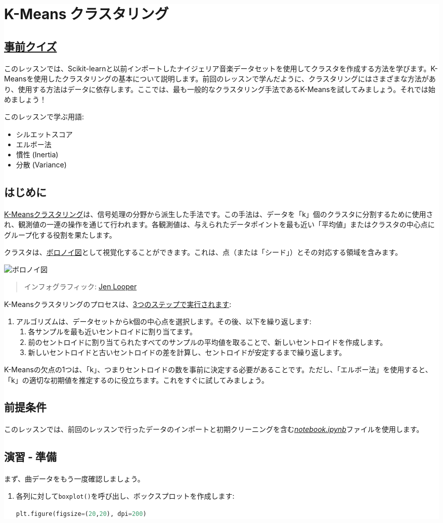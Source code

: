 
# K-Means クラスタリング

## [事前クイズ](https://gray-sand-07a10f403.1.azurestaticapps.net/quiz/29/)

このレッスンでは、Scikit-learnと以前インポートしたナイジェリア音楽データセットを使用してクラスタを作成する方法を学びます。K-Meansを使用したクラスタリングの基本について説明します。前回のレッスンで学んだように、クラスタリングにはさまざまな方法があり、使用する方法はデータに依存します。ここでは、最も一般的なクラスタリング手法であるK-Meansを試してみましょう。それでは始めましょう！

このレッスンで学ぶ用語:

- シルエットスコア
- エルボー法
- 慣性 (Inertia)
- 分散 (Variance)

## はじめに

[K-Meansクラスタリング](https://wikipedia.org/wiki/K-means_clustering)は、信号処理の分野から派生した手法です。この手法は、データを「k」個のクラスタに分割するために使用され、観測値の一連の操作を通じて行われます。各観測値は、与えられたデータポイントを最も近い「平均値」またはクラスタの中心点にグループ化する役割を果たします。

クラスタは、[ボロノイ図](https://wikipedia.org/wiki/Voronoi_diagram)として視覚化することができます。これは、点（または「シード」）とその対応する領域を含みます。

![ボロノイ図](../../../../translated_images/voronoi.1dc1613fb0439b9564615eca8df47a4bcd1ce06217e7e72325d2406ef2180795.ja.png)

> インフォグラフィック: [Jen Looper](https://twitter.com/jenlooper)

K-Meansクラスタリングのプロセスは、[3つのステップで実行されます](https://scikit-learn.org/stable/modules/clustering.html#k-means):

1. アルゴリズムは、データセットからk個の中心点を選択します。その後、以下を繰り返します:
    1. 各サンプルを最も近いセントロイドに割り当てます。
    2. 前のセントロイドに割り当てられたすべてのサンプルの平均値を取ることで、新しいセントロイドを作成します。
    3. 新しいセントロイドと古いセントロイドの差を計算し、セントロイドが安定するまで繰り返します。

K-Meansの欠点の1つは、「k」、つまりセントロイドの数を事前に決定する必要があることです。ただし、「エルボー法」を使用すると、「k」の適切な初期値を推定するのに役立ちます。これをすぐに試してみましょう。

## 前提条件

このレッスンでは、前回のレッスンで行ったデータのインポートと初期クリーニングを含む[_notebook.ipynb_](https://github.com/microsoft/ML-For-Beginners/blob/main/5-Clustering/2-K-Means/notebook.ipynb)ファイルを使用します。

## 演習 - 準備

まず、曲データをもう一度確認しましょう。

1. 各列に対して`boxplot()`を呼び出し、ボックスプロットを作成します:

    ```python
    plt.figure(figsize=(20,20), dpi=200)
    